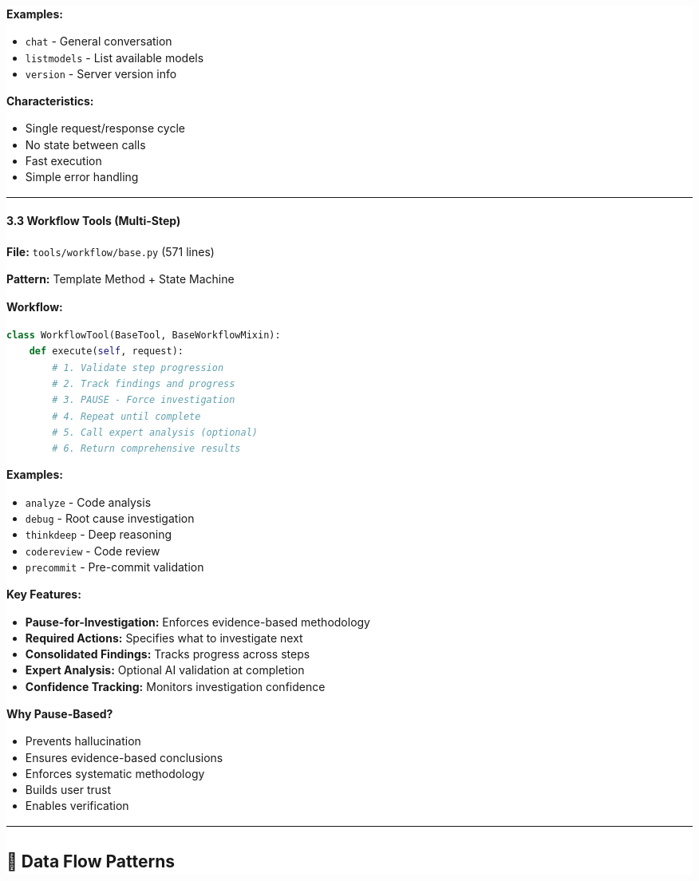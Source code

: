 **Examples:**
- `chat` - General conversation
- `listmodels` - List available models
- `version` - Server version info

**Characteristics:**
- Single request/response cycle
- No state between calls
- Fast execution
- Simple error handling

---

#### 3.3 Workflow Tools (Multi-Step)

**File:** `tools/workflow/base.py` (571 lines)

**Pattern:** Template Method + State Machine

**Workflow:**
```python
class WorkflowTool(BaseTool, BaseWorkflowMixin):
    def execute(self, request):
        # 1. Validate step progression
        # 2. Track findings and progress
        # 3. PAUSE - Force investigation
        # 4. Repeat until complete
        # 5. Call expert analysis (optional)
        # 6. Return comprehensive results
```

**Examples:**
- `analyze` - Code analysis
- `debug` - Root cause investigation
- `thinkdeep` - Deep reasoning
- `codereview` - Code review
- `precommit` - Pre-commit validation

**Key Features:**
- **Pause-for-Investigation:** Enforces evidence-based methodology
- **Required Actions:** Specifies what to investigate next
- **Consolidated Findings:** Tracks progress across steps
- **Expert Analysis:** Optional AI validation at completion
- **Confidence Tracking:** Monitors investigation confidence

**Why Pause-Based?**
- Prevents hallucination
- Ensures evidence-based conclusions
- Enforces systematic methodology
- Builds user trust
- Enables verification

---

## 🔀 Data Flow Patterns
